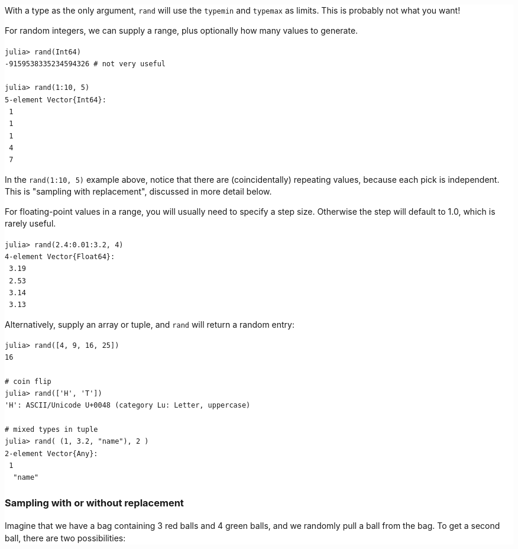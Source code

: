 With a type as the only argument, `rand` will use the `typemin` and `typemax` as limits.
This is probably not what you want!

For random integers, we can supply a range, plus optionally how many values to generate.

```julia-repl
julia> rand(Int64)
-9159538335234594326 # not very useful

julia> rand(1:10, 5)
5-element Vector{Int64}:
 1
 1
 1
 4
 7
```

In the `rand(1:10, 5)` example above, notice that there are (coincidentally) repeating values, because each pick is independent.
This is "sampling with replacement", discussed in more detail below.

For floating-point values in a range, you will usually need to specify a step size.
Otherwise the step will default to 1.0, which is rarely useful.

```julia-repl
julia> rand(2.4:0.01:3.2, 4)
4-element Vector{Float64}:
 3.19
 2.53
 3.14
 3.13
```

Alternatively, supply an array or tuple, and `rand` will return a random entry:

```julia-repl
julia> rand([4, 9, 16, 25])
16

# coin flip
julia> rand(['H', 'T'])
'H': ASCII/Unicode U+0048 (category Lu: Letter, uppercase)

# mixed types in tuple
julia> rand( (1, 3.2, "name"), 2 )
2-element Vector{Any}:
 1
  "name"
```

### Sampling with or without replacement

Imagine that we have a bag containing 3 red balls and 4 green balls, and we randomly pull a ball from the bag.
To get a second ball, there are two possibilities:


[wiki-gaussian-distribution]: https://simple.wikipedia.org/wiki/Normal_distribution
[wiki-probability-distribution]: https://simple.wikipedia.org/wiki/Probability_distribution
[youtube-sampling-with-replacement]: https://www.youtube.com/watch?v=LnGFL_A6A6A
[wiki-standard-deviation]: https://simple.wikipedia.org/wiki/Standard_deviation
[web-truly-random]: https://www.malwarebytes.com/blog/news/2013/09/in-computers-are-random-numbers-really-random
[web-uniform]: https://www.investopedia.com/terms/u/uniform-distribution.asp#:~:text=In%20statistics%2C%20uniform%20distribution%20refers,a%20spade%20is%20equally%20likely.
[wiki-seed]: https://en.wikipedia.org/wiki/Random_seed
[wiki-expdist]: https://en.wikipedia.org/wiki/Exponential_distribution
[wiki-poisson]: https://en.wikipedia.org/wiki/Poisson_distribution